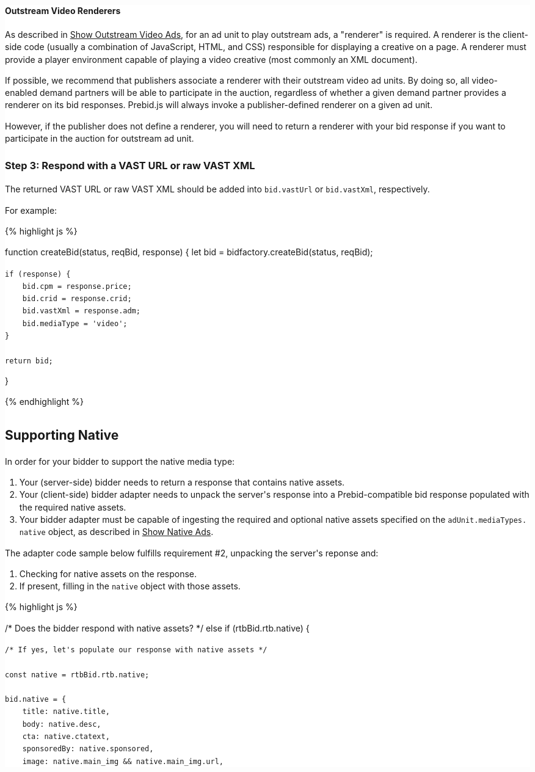 #### Outstream Video Renderers

As described in [Show Outstream Video Ads]({{site.baseurl}}/dev-docs/show-outstream-video-ads.html), for an ad unit to play outstream ads, a "renderer" is required.  A renderer is the client-side code (usually a combination of JavaScript, HTML, and CSS) responsible for displaying a creative on a page.  A renderer must provide a player environment capable of playing a video creative (most commonly an XML document).

If possible, we recommend that publishers associate a renderer with their outstream video ad units.  By doing so, all video-enabled demand partners will be able to participate in the auction, regardless of whether a given demand partner provides a renderer on its bid responses.  Prebid.js will always invoke a publisher-defined renderer on a given ad unit.

However, if the publisher does not define a renderer, you will need to return a renderer with your bid response if you want to participate in the auction for outstream ad unit.

### Step 3: Respond with a VAST URL or raw VAST XML

The returned VAST URL or raw VAST XML should be added into `bid.vastUrl` or `bid.vastXml`, respectively.

For example:

{% highlight js %}

function createBid(status, reqBid, response) {
    let bid = bidfactory.createBid(status, reqBid);

    if (response) {
        bid.cpm = response.price;
        bid.crid = response.crid;
        bid.vastXml = response.adm;
        bid.mediaType = 'video';
    }

    return bid;
}

{% endhighlight %}

## Supporting Native

In order for your bidder to support the native media type:

1. Your (server-side) bidder needs to return a response that contains native assets.
2. Your (client-side) bidder adapter needs to unpack the server's response into a Prebid-compatible bid response populated with the required native assets.
3. Your bidder adapter must be capable of ingesting the required and optional native assets specified on the `adUnit.mediaTypes.native` object, as described in [Show Native Ads]({{site.baseurl}}/dev-docs/show-native-ads.html).

The adapter code sample below fulfills requirement #2, unpacking the server's reponse and:

1. Checking for native assets on the response.
2. If present, filling in the `native` object with those assets.

{% highlight js %}

/* Does the bidder respond with native assets? */
else if (rtbBid.rtb.native) {

    /* If yes, let's populate our response with native assets */

    const native = rtbBid.rtb.native;

    bid.native = {
        title: native.title,
        body: native.desc,
        cta: native.ctatext,
        sponsoredBy: native.sponsored,
        image: native.main_img && native.main_img.url,